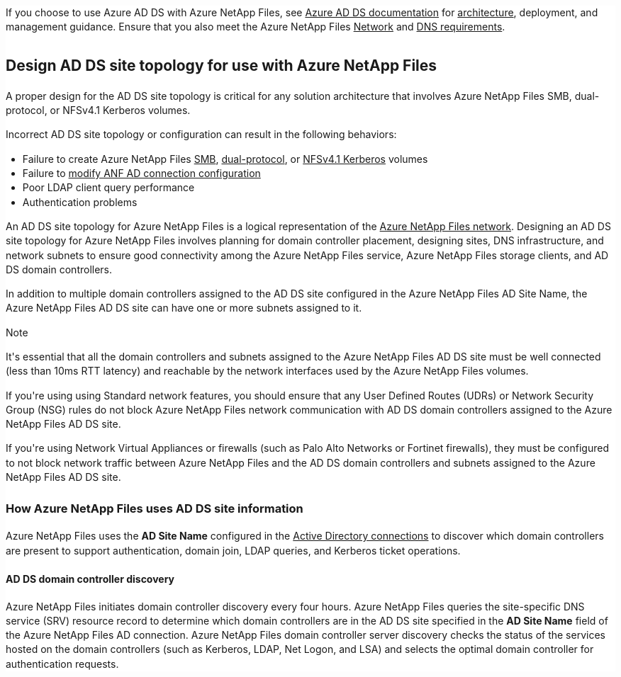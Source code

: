 If you choose to use Azure AD DS with Azure NetApp Files, see [Azure AD DS documentation](../active-directory-domain-services/overview.md) for [architecture](../active-directory-domain-services/scenarios.md), deployment, and management guidance. Ensure that you also meet the Azure NetApp Files [Network](#network-requirements) and [DNS requirements](#ad-ds-requirements).

## Design AD DS site topology for use with Azure NetApp Files

A proper design for the AD DS site topology is critical for any solution architecture that involves Azure NetApp Files SMB, dual-protocol, or NFSv4.1 Kerberos volumes. 

Incorrect AD DS site topology or configuration can result in the following behaviors:
* Failure to create Azure NetApp Files [SMB](azure-netapp-files-create-volumes-smb.md), [dual-protocol](create-volumes-dual-protocol.md), or [NFSv4.1 Kerberos](configure-kerberos-encryption.md) volumes
* Failure to [modify ANF AD connection configuration](modify-active-directory-connections.md) 
* Poor LDAP client query performance
* Authentication problems

An AD DS site topology for Azure NetApp Files is a logical representation of the [Azure NetApp Files network](#network-requirements). Designing an AD DS site topology for Azure NetApp Files involves planning for domain controller placement, designing sites, DNS infrastructure, and network subnets to ensure good connectivity among the Azure NetApp Files service, Azure NetApp Files storage clients, and AD DS domain controllers.

In addition to multiple domain controllers assigned to the AD DS site configured in the Azure NetApp Files AD Site Name, the Azure NetApp Files AD DS site can have one or more subnets assigned to it. 

>[!NOTE]
>It's essential that all the domain controllers and subnets assigned to the Azure NetApp Files AD DS site must be well connected (less than 10ms RTT latency) and reachable by the network interfaces used by the Azure NetApp Files volumes. 
>
>If you're using using Standard network features, you should ensure that any User Defined Routes (UDRs) or Network Security Group (NSG) rules do not block Azure NetApp Files network communication with AD DS domain controllers assigned to the Azure NetApp Files AD DS site. 
>
>If you're using Network Virtual Appliances or firewalls (such as Palo Alto Networks or Fortinet firewalls), they must be configured to not block network traffic between Azure NetApp Files and the AD DS domain controllers and subnets assigned to the Azure NetApp Files AD DS site.

### How Azure NetApp Files uses AD DS site information

Azure NetApp Files uses the **AD Site Name** configured in the [Active Directory connections](create-active-directory-connections.md#create-an-active-directory-connection) to discover which domain controllers are present to support authentication, domain join, LDAP queries, and Kerberos ticket operations. 

#### AD DS domain controller discovery

Azure NetApp Files initiates domain controller discovery every four hours. Azure NetApp Files queries the site-specific DNS service (SRV) resource record to determine which domain controllers are in the AD DS site specified in the **AD Site Name** field of the Azure NetApp Files AD connection. Azure NetApp Files domain controller server discovery checks the status of the services hosted on the domain controllers (such as Kerberos, LDAP, Net Logon, and LSA) and selects the optimal domain controller for authentication requests.
